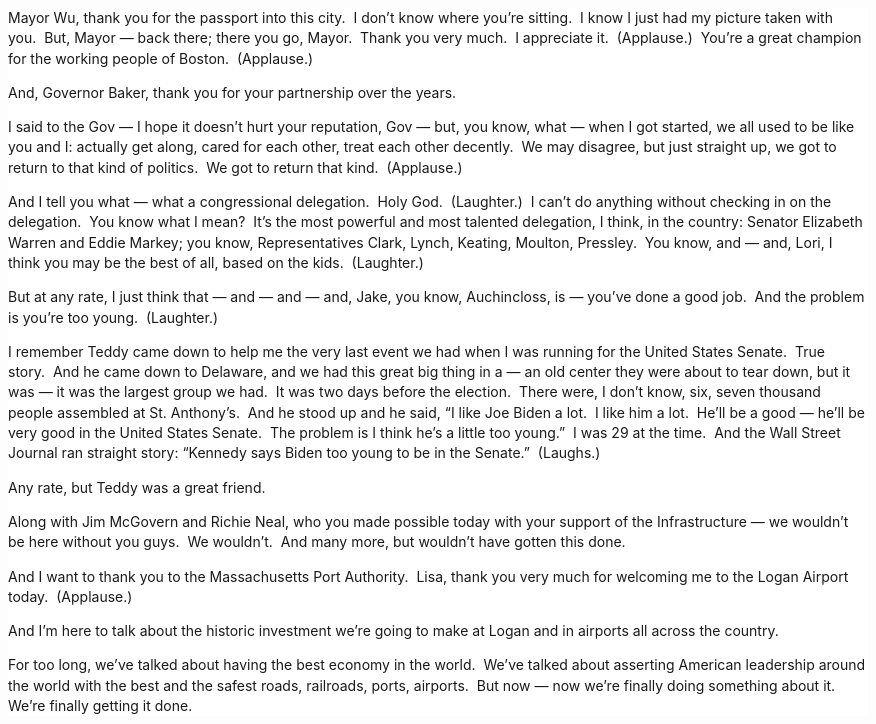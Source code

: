 Mayor Wu, thank you for the passport into this city.  I don’t know where
you’re sitting.  I know I just had my picture taken with you.  But,
Mayor — back there; there you go, Mayor.  Thank you very much.  I
appreciate it.  (Applause.)  You’re a great champion for the working
people of Boston.  (Applause.)  
  
And, Governor Baker, thank you for your partnership over the years.   
  
I said to the Gov — I hope it doesn’t hurt your reputation, Gov — but,
you know, what — when I got started, we all used to be like you and I:
actually get along, cared for each other, treat each other decently.  We
may disagree, but just straight up, we got to return to that kind of
politics.  We got to return that kind.  (Applause.)  
  
And I tell you what — what a congressional delegation.  Holy God. 
(Laughter.)  I can’t do anything without checking in on the delegation. 
You know what I mean?  It’s the most powerful and most talented
delegation, I think, in the country: Senator Elizabeth Warren and Eddie
Markey; you know, Representatives Clark, Lynch, Keating, Moulton,
Pressley.  You know, and — and, Lori, I think you may be the best of
all, based on the kids.  (Laughter.)   
  
But at any rate, I just think that — and — and — and, Jake, you know,
Auchincloss, is — you’ve done a good job.  And the problem is you’re too
young.  (Laughter.)   
  
I remember Teddy came down to help me the very last event we had when I
was running for the United States Senate.  True story.  And he came down
to Delaware, and we had this great big thing in a — an old center they
were about to tear down, but it was — it was the largest group we had. 
It was two days before the election.  There were, I don’t know, six,
seven thousand people assembled at St. Anthony’s.  And he stood up and
he said, “I like Joe Biden a lot.  I like him a lot.  He’ll be a good —
he’ll be very good in the United States Senate.  The problem is I think
he’s a little too young.”  I was 29 at the time.  And the Wall Street
Journal ran straight story: “Kennedy says Biden too young to be in the
Senate.”  (Laughs.)  
  
Any rate, but Teddy was a great friend.  
  
Along with Jim McGovern and Richie Neal, who you made possible today
with your support of the Infrastructure — we wouldn’t be here without
you guys.  We wouldn’t.  And many more, but wouldn’t have gotten this
done.  
  
And I want to thank you to the Massachusetts Port Authority.  Lisa,
thank you very much for welcoming me to the Logan Airport today. 
(Applause.)  
  
And I’m here to talk about the historic investment we’re going to make
at Logan and in airports all across the country.   
  
For too long, we’ve talked about having the best economy in the world. 
We’ve talked about asserting American leadership around the world with
the best and the safest roads, railroads, ports, airports.  But now —
now we’re finally doing something about it.  We’re finally getting it
done.  
  